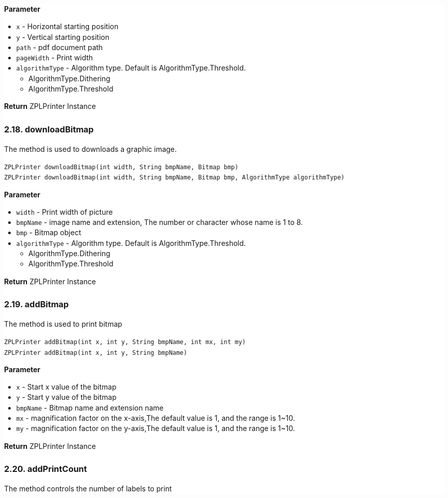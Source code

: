 **Parameter**

- `x` - Horizontal starting position
- `y` - Vertical starting position
- `path` - pdf document path
- `pageWidth` - Print width
- `algorithmType` - Algorithm type. Default is AlgorithmType.Threshold.
  - AlgorithmType.Dithering
  - AlgorithmType.Threshold

**Return**
ZPLPrinter Instance

### 2.18. downloadBitmap

The method is used to downloads a graphic image.

```
ZPLPrinter downloadBitmap(int width, String bmpName, Bitmap bmp)
ZPLPrinter downloadBitmap(int width, String bmpName, Bitmap bmp, AlgorithmType algorithmType)
```

**Parameter**

- `width` - Print width of picture
- `bmpName` - image name and extension, The number or character whose name is 1 to 8.
- `bmp` - Bitmap object
- `algorithmType` - Algorithm type. Default is AlgorithmType.Threshold.
  - AlgorithmType.Dithering
  - AlgorithmType.Threshold

**Return**
ZPLPrinter Instance

### 2.19. addBitmap

The method is used to print bitmap

```
ZPLPrinter addBitmap(int x, int y, String bmpName, int mx, int my)
ZPLPrinter addBitmap(int x, int y, String bmpName)
```

**Parameter**

- `x` - Start x value of the bitmap
- `y` - Start y value of the bitmap
- `bmpName` - Bitmap name and extension name
- `mx` - magnification factor on the x-axis,The default value is 1, and the range is 1~10.
- `my` - magnification factor on the y-axis,The default value is 1, and the range is 1~10.

**Return**
ZPLPrinter Instance

### 2.20. addPrintCount

The method controls the number of labels to print

